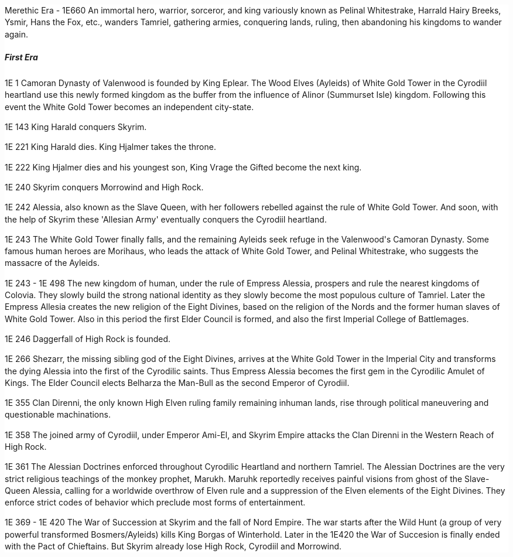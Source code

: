 Merethic Era - 1E660 An immortal hero, warrior, sorceror, and king variously known as Pelinal Whitestrake, Harrald Hairy Breeks, Ysmir, Hans the Fox, etc., wanders Tamriel, gathering armies, conquering lands, ruling, then abandoning his kingdoms to wander again.

##### First Era
1E 1 Camoran Dynasty of Valenwood is founded by King Eplear. The Wood Elves (Ayleids) of White Gold Tower in the Cyrodiil heartland use this newly formed kingdom as the buffer from the influence of Alinor (Summurset Isle) kingdom. Following this event the White Gold Tower becomes an independent city-state.

1E 143 King Harald conquers Skyrim.

1E 221 King Harald dies. King Hjalmer takes the throne.

1E 222 King Hjalmer dies and his youngest son, King Vrage the Gifted become the next king.

1E 240 Skyrim conquers Morrowind and High Rock.

1E 242 Alessia, also known as the Slave Queen, with her followers rebelled against the rule of White Gold Tower. And soon, with the help of Skyrim these 'Allesian Army' eventually conquers the Cyrodiil heartland.

1E 243 The White Gold Tower finally falls, and the remaining Ayleids seek refuge in the Valenwood's Camoran Dynasty. Some famous human heroes are Morihaus, who leads the attack of White Gold Tower, and Pelinal Whitestrake, who suggests the massacre of the Ayleids.

1E 243 - 1E 498 The new kingdom of human, under the rule of Empress Alessia, prospers and rule the nearest kingdoms of Colovia. They slowly build the strong national identity as they slowly become the most populous culture of Tamriel.
Later the Empress Allesia creates the new religion of the Eight Divines, based on the religion of the Nords and the former human slaves of White Gold Tower.
Also in this period the first Elder Council is formed, and also the first Imperial College of Battlemages.

1E 246 Daggerfall of High Rock is founded.

1E 266 Shezarr, the missing sibling god of the Eight Divines, arrives at the White Gold Tower in the Imperial City and transforms the dying Alessia into the first of the Cyrodilic saints.
Thus Empress Alessia becomes the first gem in the Cyrodilic Amulet of Kings. The Elder Council elects Belharza the Man-Bull as the second Emperor of Cyrodiil.

1E 355 Clan Direnni, the only known High Elven ruling family remaining inhuman lands, rise through political maneuvering and questionable machinations.

1E 358 The joined army of Cyrodiil, under Emperor Ami-El, and Skyrim Empire attacks the Clan Direnni in the Western Reach of High Rock.

1E 361 The Alessian Doctrines enforced throughout Cyrodilic Heartland and northern Tamriel.
The Alessian Doctrines are the very strict religious teachings of the monkey prophet, Marukh. Maruhk reportedly receives painful visions from ghost of the Slave-Queen Alessia, calling for a worldwide overthrow of Elven rule and a suppression of the Elven elements of the Eight Divines. They enforce strict codes of behavior which preclude most forms of entertainment.

1E 369 - 1E 420 The War of Succession at Skyrim and the fall of Nord Empire. The war starts after the Wild Hunt (a group of very powerful transformed Bosmers/Ayleids) kills King Borgas of Winterhold. Later in the 1E420 the War of Succesion is finally ended with the Pact of Chieftains. But Skyrim already lose High Rock, Cyrodiil and Morrowind.
